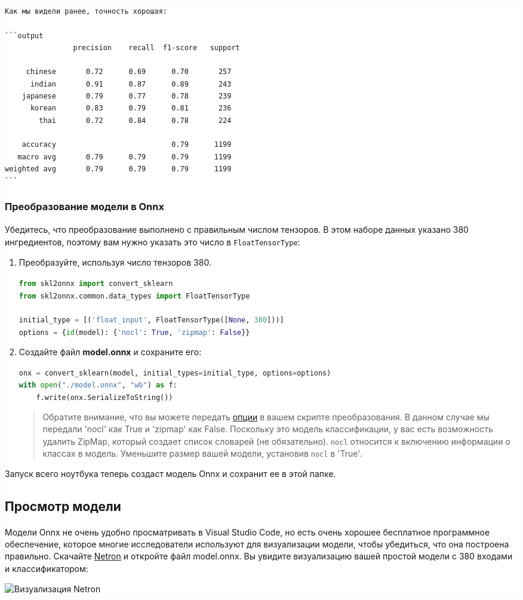     Как мы видели ранее, точность хорошая:

    ```output
                    precision    recall  f1-score   support
    
         chinese       0.72      0.69      0.70       257
          indian       0.91      0.87      0.89       243
        japanese       0.79      0.77      0.78       239
          korean       0.83      0.79      0.81       236
            thai       0.72      0.84      0.78       224
    
        accuracy                           0.79      1199
       macro avg       0.79      0.79      0.79      1199
    weighted avg       0.79      0.79      0.79      1199
    ```

### Преобразование модели в Onnx

Убедитесь, что преобразование выполнено с правильным числом тензоров. В этом наборе данных указано 380 ингредиентов, поэтому вам нужно указать это число в `FloatTensorType`:

1. Преобразуйте, используя число тензоров 380.

    ```python
    from skl2onnx import convert_sklearn
    from skl2onnx.common.data_types import FloatTensorType
    
    initial_type = [('float_input', FloatTensorType([None, 380]))]
    options = {id(model): {'nocl': True, 'zipmap': False}}
    ```

1. Создайте файл **model.onnx** и сохраните его:

    ```python
    onx = convert_sklearn(model, initial_types=initial_type, options=options)
    with open("./model.onnx", "wb") as f:
        f.write(onx.SerializeToString())
    ```

    > Обратите внимание, что вы можете передать [опции](https://onnx.ai/sklearn-onnx/parameterized.html) в вашем скрипте преобразования. В данном случае мы передали 'nocl' как True и 'zipmap' как False. Поскольку это модель классификации, у вас есть возможность удалить ZipMap, который создает список словарей (не обязательно). `nocl` относится к включению информации о классах в модель. Уменьшите размер вашей модели, установив `nocl` в 'True'.

Запуск всего ноутбука теперь создаст модель Onnx и сохранит ее в этой папке.

## Просмотр модели

Модели Onnx не очень удобно просматривать в Visual Studio Code, но есть очень хорошее бесплатное программное обеспечение, которое многие исследователи используют для визуализации модели, чтобы убедиться, что она построена правильно. Скачайте [Netron](https://github.com/lutzroeder/Netron) и откройте файл model.onnx. Вы увидите визуализацию вашей простой модели с 380 входами и классификатором:

![Визуализация Netron](../../../../4-Classification/4-Applied/images/netron.png)
